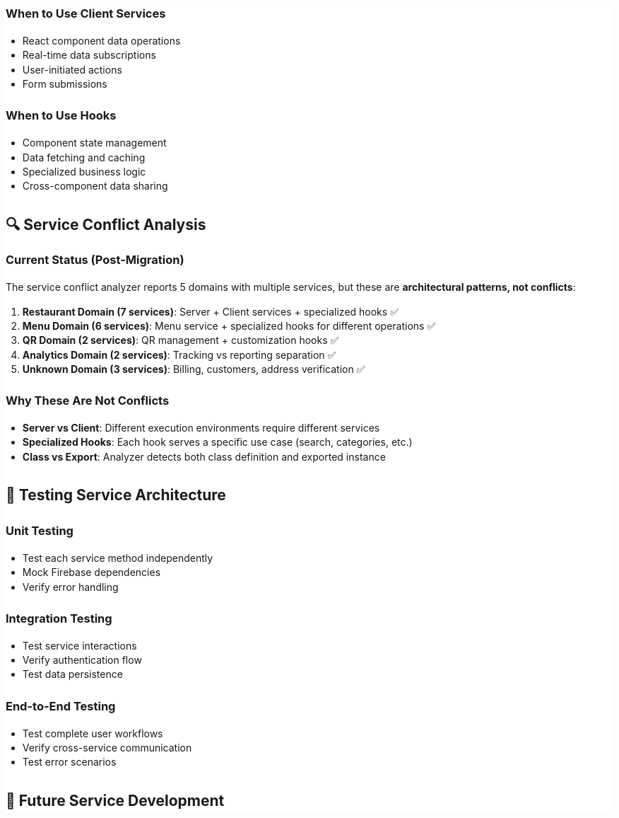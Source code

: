 ### **When to Use Client Services**
- React component data operations
- Real-time data subscriptions
- User-initiated actions
- Form submissions

### **When to Use Hooks**
- Component state management
- Data fetching and caching
- Specialized business logic
- Cross-component data sharing

## 🔍 Service Conflict Analysis

### **Current Status** (Post-Migration)
The service conflict analyzer reports 5 domains with multiple services, but these are **architectural patterns, not conflicts**:

1. **Restaurant Domain (7 services)**: Server + Client services + specialized hooks ✅
2. **Menu Domain (6 services)**: Menu service + specialized hooks for different operations ✅
3. **QR Domain (2 services)**: QR management + customization hooks ✅
4. **Analytics Domain (2 services)**: Tracking vs reporting separation ✅
5. **Unknown Domain (3 services)**: Billing, customers, address verification ✅

### **Why These Are Not Conflicts**
- **Server vs Client**: Different execution environments require different services
- **Specialized Hooks**: Each hook serves a specific use case (search, categories, etc.)
- **Class vs Export**: Analyzer detects both class definition and exported instance

## 🧪 Testing Service Architecture

### **Unit Testing**
- Test each service method independently
- Mock Firebase dependencies
- Verify error handling

### **Integration Testing**
- Test service interactions
- Verify authentication flow
- Test data persistence

### **End-to-End Testing**
- Test complete user workflows
- Verify cross-service communication
- Test error scenarios

## 🚀 Future Service Development
